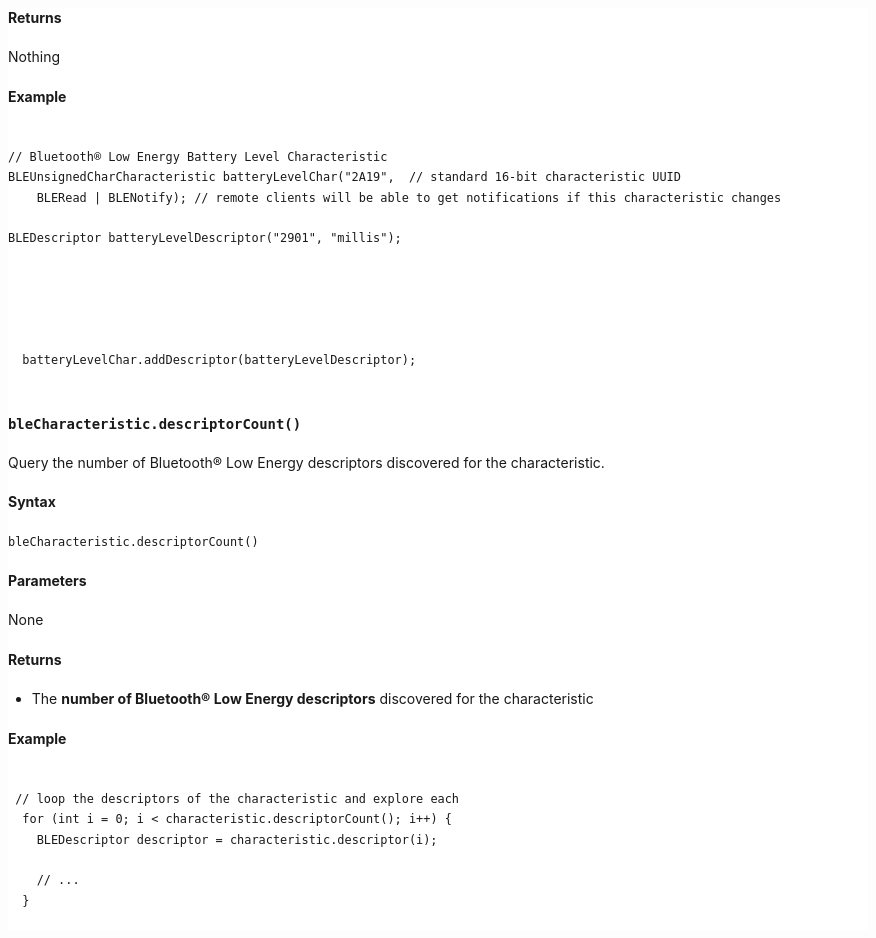 #### Returns
Nothing

#### Example

```arduino

// Bluetooth® Low Energy Battery Level Characteristic
BLEUnsignedCharCharacteristic batteryLevelChar("2A19",  // standard 16-bit characteristic UUID
    BLERead | BLENotify); // remote clients will be able to get notifications if this characteristic changes

BLEDescriptor batteryLevelDescriptor("2901", "millis");





  batteryLevelChar.addDescriptor(batteryLevelDescriptor);


```

### `bleCharacteristic.descriptorCount()`

Query the number of Bluetooth® Low Energy descriptors discovered for the characteristic.

#### Syntax

```
bleCharacteristic.descriptorCount()

```

#### Parameters

None

#### Returns
- The **number of Bluetooth® Low Energy descriptors** discovered for the characteristic

#### Example

```arduino

 // loop the descriptors of the characteristic and explore each
  for (int i = 0; i < characteristic.descriptorCount(); i++) {
    BLEDescriptor descriptor = characteristic.descriptor(i);

    // ...
  }


```
